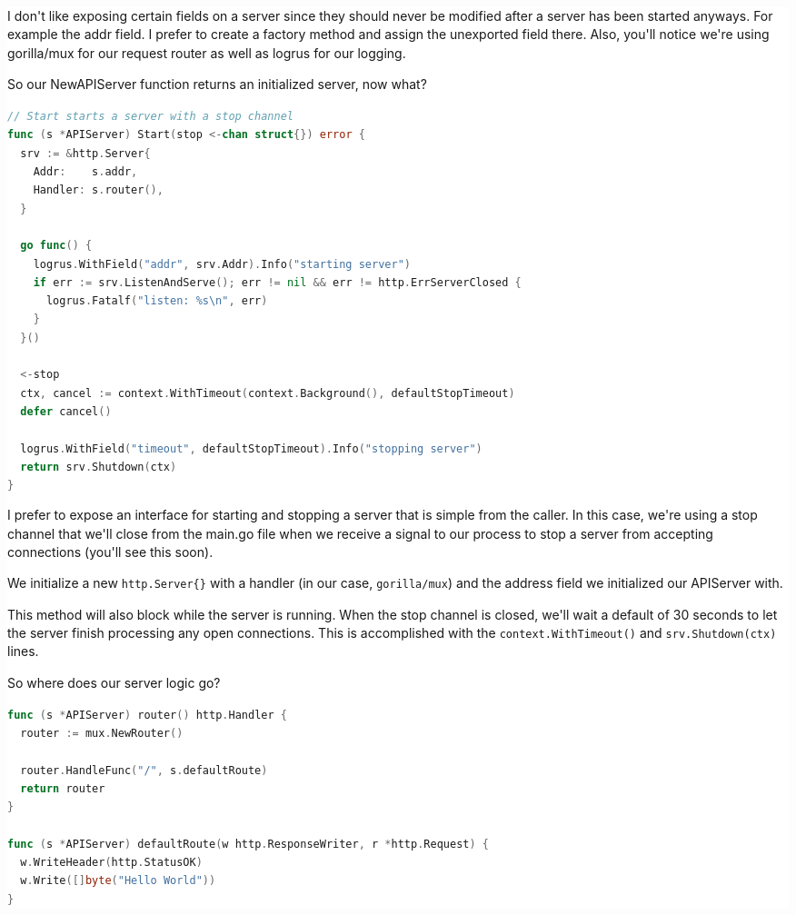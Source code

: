 I don't like exposing certain fields on a server since they should never be modified after a server has been started anyways. For example the addr field. I prefer to create a factory method and assign the unexported field there. Also, you'll notice we're using gorilla/mux for our request router as well as logrus for our logging.

So our NewAPIServer function returns an initialized server, now what?

```go
// Start starts a server with a stop channel
func (s *APIServer) Start(stop <-chan struct{}) error {
  srv := &http.Server{
    Addr:    s.addr,
    Handler: s.router(),
  }

  go func() {
    logrus.WithField("addr", srv.Addr).Info("starting server")
    if err := srv.ListenAndServe(); err != nil && err != http.ErrServerClosed {
      logrus.Fatalf("listen: %s\n", err)
    }
  }()

  <-stop
  ctx, cancel := context.WithTimeout(context.Background(), defaultStopTimeout)
  defer cancel()

  logrus.WithField("timeout", defaultStopTimeout).Info("stopping server")
  return srv.Shutdown(ctx)
}
```

I prefer to expose an interface for starting and stopping a server that is simple from the caller. In this case, we're using a stop channel that we'll close from the main.go file when we receive a signal to our process to stop a server from accepting connections (you'll see this soon).

We initialize a new `http.Server{}` with a handler (in our case, `gorilla/mux`) and the address field we initialized our APIServer with.

This method will also block while the server is running. When the stop channel is closed, we'll wait a default of 30 seconds to let the server finish processing any open connections. This is accomplished with the `context.WithTimeout()` and `srv.Shutdown(ctx)` lines.

So where does our server logic go?

```go
func (s *APIServer) router() http.Handler {
  router := mux.NewRouter()

  router.HandleFunc("/", s.defaultRoute)
  return router
}

func (s *APIServer) defaultRoute(w http.ResponseWriter, r *http.Request) {
  w.WriteHeader(http.StatusOK)
  w.Write([]byte("Hello World"))
}
```
